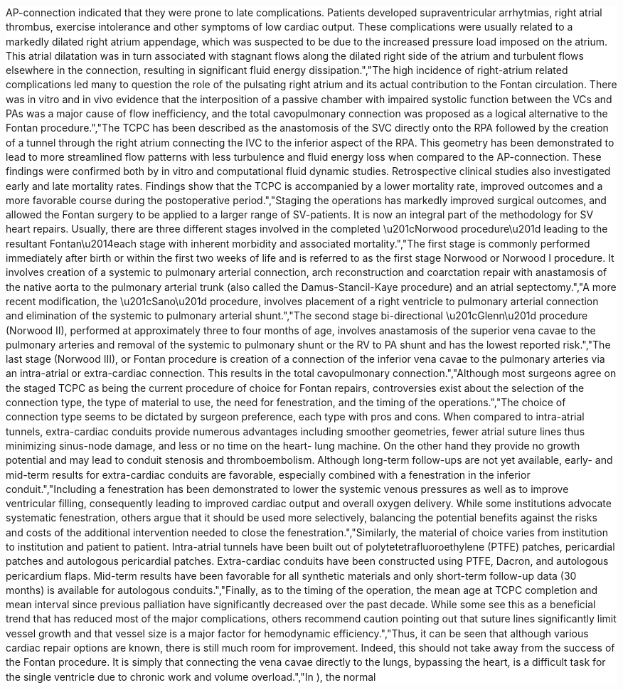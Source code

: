 AP-connection indicated that they were prone to late complications. Patients developed supraventricular arrhytmias, right atrial thrombus, exercise intolerance and other symptoms of low cardiac output. These complications were usually related to a markedly dilated right atrium appendage, which was suspected to be due to the increased pressure load imposed on the atrium. This atrial dilatation was in turn associated with stagnant flows along the dilated right side of the atrium and turbulent flows elsewhere in the connection, resulting in significant fluid energy dissipation.","The high incidence of right-atrium related complications led many to question the role of the pulsating right atrium and its actual contribution to the Fontan circulation. There was in vitro and in vivo evidence that the interposition of a passive chamber with impaired systolic function between the VCs and PAs was a major cause of flow inefficiency, and the total cavopulmonary connection was proposed as a logical alternative to the Fontan procedure.","The TCPC has been described as the anastomosis of the SVC directly onto the RPA followed by the creation of a tunnel through the right atrium connecting the IVC to the inferior aspect of the RPA. This geometry has been demonstrated to lead to more streamlined flow patterns with less turbulence and fluid energy loss when compared to the AP-connection. These findings were confirmed both by in vitro and computational fluid dynamic studies. Retrospective clinical studies also investigated early and late mortality rates. Findings show that the TCPC is accompanied by a lower mortality rate, improved outcomes and a more favorable course during the postoperative period.","Staging the operations has markedly improved surgical outcomes, and allowed the Fontan surgery to be applied to a larger range of SV-patients. It is now an integral part of the methodology for SV heart repairs. Usually, there are three different stages involved in the completed \u201cNorwood procedure\u201d leading to the resultant Fontan\u2014each stage with inherent morbidity and associated mortality.","The first stage is commonly performed immediately after birth or within the first two weeks of life and is referred to as the first stage Norwood or Norwood I procedure. It involves creation of a systemic to pulmonary arterial connection, arch reconstruction and coarctation repair with anastamosis of the native aorta to the pulmonary arterial trunk (also called the Damus-Stancil-Kaye procedure) and an atrial septectomy.","A more recent modification, the \u201cSano\u201d procedure, involves placement of a right ventricle to pulmonary arterial connection and elimination of the systemic to pulmonary arterial shunt.","The second stage bi-directional \u201cGlenn\u201d procedure (Norwood II), performed at approximately three to four months of age, involves anastamosis of the superior vena cavae to the pulmonary arteries and removal of the systemic to pulmonary shunt or the RV to PA shunt and has the lowest reported risk.","The last stage (Norwood III), or Fontan procedure is creation of a connection of the inferior vena cavae to the pulmonary arteries via an intra-atrial or extra-cardiac connection. This results in the total cavopulmonary connection.","Although most surgeons agree on the staged TCPC as being the current procedure of choice for Fontan repairs, controversies exist about the selection of the connection type, the type of material to use, the need for fenestration, and the timing of the operations.","The choice of connection type seems to be dictated by surgeon preference, each type with pros and cons. When compared to intra-atrial tunnels, extra-cardiac conduits provide numerous advantages including smoother geometries, fewer atrial suture lines thus minimizing sinus-node damage, and less or no time on the heart- lung machine. On the other hand they provide no growth potential and may lead to conduit stenosis and thromboembolism. Although long-term follow-ups are not yet available, early- and mid-term results for extra-cardiac conduits are favorable, especially combined with a fenestration in the inferior conduit.","Including a fenestration has been demonstrated to lower the systemic venous pressures as well as to improve ventricular filling, consequently leading to improved cardiac output and overall oxygen delivery. While some institutions advocate systematic fenestration, others argue that it should be used more selectively, balancing the potential benefits against the risks and costs of the additional intervention needed to close the fenestration.","Similarly, the material of choice varies from institution to institution and patient to patient. Intra-atrial tunnels have been built out of polytetetrafluoroethylene (PTFE) patches, pericardial patches and autologous pericardial patches. Extra-cardiac conduits have been constructed using PTFE, Dacron, and autologous pericardium flaps. Mid-term results have been favorable for all synthetic materials and only short-term follow-up data (30 months) is available for autologous conduits.","Finally, as to the timing of the operation, the mean age at TCPC completion and mean interval since previous palliation have significantly decreased over the past decade. While some see this as a beneficial trend that has reduced most of the major complications, others recommend caution pointing out that suture lines significantly limit vessel growth and that vessel size is a major factor for hemodynamic efficiency.","Thus, it can be seen that although various cardiac repair options are known, there is still much room for improvement. Indeed, this should not take away from the success of the Fontan procedure. It is simply that connecting the vena cavae directly to the lungs, bypassing the heart, is a difficult task for the single ventricle due to chronic work and volume overload.","In ), the normal